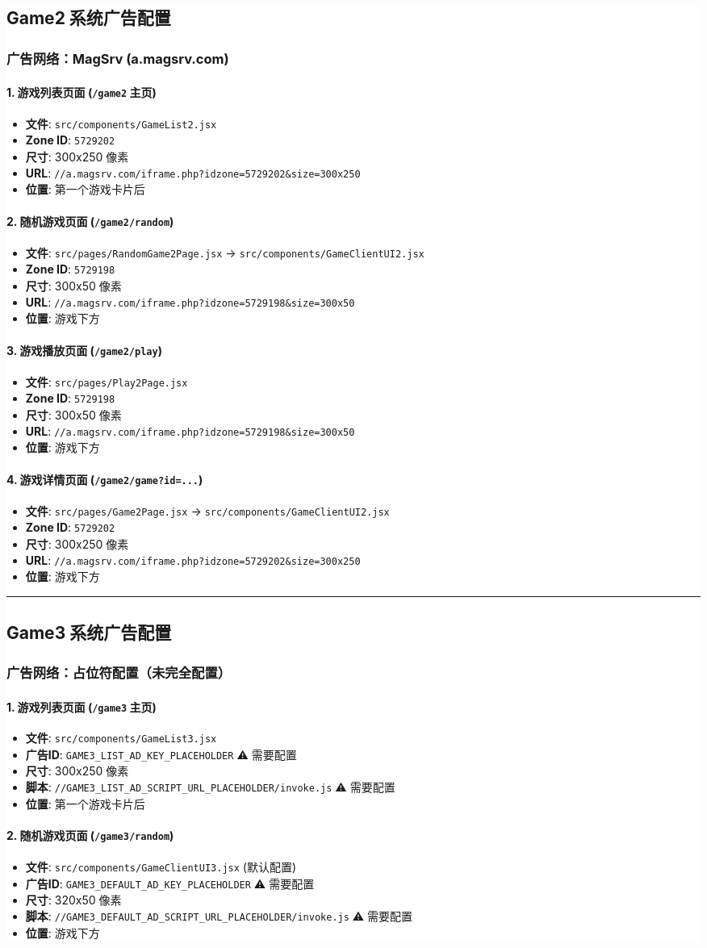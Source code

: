 
## Game2 系统广告配置

### 广告网络：MagSrv (a.magsrv.com)

#### 1. 游戏列表页面 (`/game2` 主页)
- **文件**: `src/components/GameList2.jsx`
- **Zone ID**: `5729202`
- **尺寸**: 300x250 像素
- **URL**: `//a.magsrv.com/iframe.php?idzone=5729202&size=300x250`
- **位置**: 第一个游戏卡片后

#### 2. 随机游戏页面 (`/game2/random`)
- **文件**: `src/pages/RandomGame2Page.jsx` → `src/components/GameClientUI2.jsx`
- **Zone ID**: `5729198`
- **尺寸**: 300x50 像素
- **URL**: `//a.magsrv.com/iframe.php?idzone=5729198&size=300x50`
- **位置**: 游戏下方

#### 3. 游戏播放页面 (`/game2/play`)
- **文件**: `src/pages/Play2Page.jsx`
- **Zone ID**: `5729198`
- **尺寸**: 300x50 像素
- **URL**: `//a.magsrv.com/iframe.php?idzone=5729198&size=300x50`
- **位置**: 游戏下方

#### 4. 游戏详情页面 (`/game2/game?id=...`)
- **文件**: `src/pages/Game2Page.jsx` → `src/components/GameClientUI2.jsx`
- **Zone ID**: `5729202`
- **尺寸**: 300x250 像素
- **URL**: `//a.magsrv.com/iframe.php?idzone=5729202&size=300x250`
- **位置**: 游戏下方

---

## Game3 系统广告配置

### 广告网络：占位符配置（未完全配置）

#### 1. 游戏列表页面 (`/game3` 主页)
- **文件**: `src/components/GameList3.jsx`
- **广告ID**: `GAME3_LIST_AD_KEY_PLACEHOLDER` ⚠️ 需要配置
- **尺寸**: 300x250 像素
- **脚本**: `//GAME3_LIST_AD_SCRIPT_URL_PLACEHOLDER/invoke.js` ⚠️ 需要配置
- **位置**: 第一个游戏卡片后

#### 2. 随机游戏页面 (`/game3/random`)
- **文件**: `src/components/GameClientUI3.jsx` (默认配置)
- **广告ID**: `GAME3_DEFAULT_AD_KEY_PLACEHOLDER` ⚠️ 需要配置
- **尺寸**: 320x50 像素
- **脚本**: `//GAME3_DEFAULT_AD_SCRIPT_URL_PLACEHOLDER/invoke.js` ⚠️ 需要配置
- **位置**: 游戏下方
